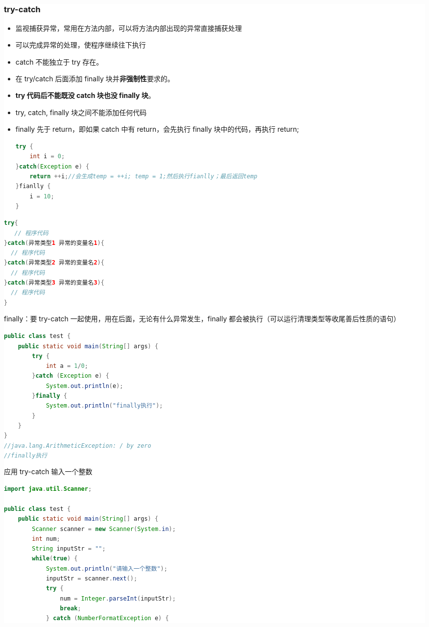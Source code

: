 ### try-catch

- 监视捕获异常，常用在方法内部，可以将方法内部出现的异常直接捕获处理
- 可以完成异常的处理，使程序继续往下执行
- catch 不能独立于 try 存在。
- 在 try/catch 后面添加 finally 块并**非强制性**要求的。
- **try 代码后不能既没 catch 块也没 finally 块**。
- try, catch, finally 块之间不能添加任何代码
- finally 先于 return，即如果 catch 中有 return，会先执行 finally 块中的代码，再执行 return;

  ```java
  try {
      int i = 0;
  }catch(Exception e) {
      return ++i;//会生成temp = ++i; temp = 1;然后执行fianlly；最后返回temp
  }fianlly {
      i = 10;
  }
  ```

```java
try{
   // 程序代码
}catch(异常类型1 异常的变量名1){
  // 程序代码
}catch(异常类型2 异常的变量名2){
  // 程序代码
}catch(异常类型3 异常的变量名3){
  // 程序代码
}
```

finally：要 try-catch 一起使用，用在后面，无论有什么异常发生，finally 都会被执行（可以运行清理类型等收尾善后性质的语句）

```java
public class test {
    public static void main(String[] args) {
        try {
            int a = 1/0;
        }catch (Exception e) {
            System.out.println(e);
        }finally {
            System.out.println("finally执行");
        }
    }
}
//java.lang.ArithmeticException: / by zero
//finally执行
```

应用 try-catch 输入一个整数

```java
import java.util.Scanner;

public class test {
    public static void main(String[] args) {
        Scanner scanner = new Scanner(System.in);
        int num;
        String inputStr = "";
        while(true) {
            System.out.println("请输入一个整数");
            inputStr = scanner.next();
            try {
                num = Integer.parseInt(inputStr);
                break;
            } catch (NumberFormatException e) {
```